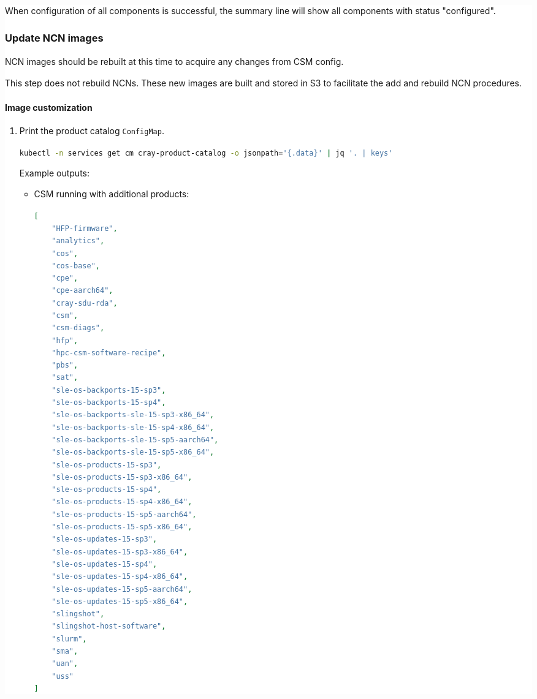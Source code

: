    When configuration of all components is successful, the summary line will show all components
   with status "configured".

### Update NCN images

NCN images should be rebuilt at this time to acquire any changes from CSM config.

This step does not rebuild NCNs. These new images are built and stored in S3 to facilitate the add and rebuild NCN procedures.

#### Image customization

1. Print the product catalog `ConfigMap`.

    ```bash
    kubectl -n services get cm cray-product-catalog -o jsonpath='{.data}' | jq '. | keys'
    ```

   Example outputs:

    * CSM running with additional products:

        ```json
        [
            "HFP-firmware",
            "analytics",
            "cos",
            "cos-base",
            "cpe",
            "cpe-aarch64",
            "cray-sdu-rda",
            "csm",
            "csm-diags",
            "hfp",
            "hpc-csm-software-recipe",
            "pbs",
            "sat",
            "sle-os-backports-15-sp3",
            "sle-os-backports-15-sp4",
            "sle-os-backports-sle-15-sp3-x86_64",
            "sle-os-backports-sle-15-sp4-x86_64",
            "sle-os-backports-sle-15-sp5-aarch64",
            "sle-os-backports-sle-15-sp5-x86_64",
            "sle-os-products-15-sp3",
            "sle-os-products-15-sp3-x86_64",
            "sle-os-products-15-sp4",
            "sle-os-products-15-sp4-x86_64",
            "sle-os-products-15-sp5-aarch64",
            "sle-os-products-15-sp5-x86_64",
            "sle-os-updates-15-sp3",
            "sle-os-updates-15-sp3-x86_64",
            "sle-os-updates-15-sp4",
            "sle-os-updates-15-sp4-x86_64",
            "sle-os-updates-15-sp5-aarch64",
            "sle-os-updates-15-sp5-x86_64",
            "slingshot",
            "slingshot-host-software",
            "slurm",
            "sma",
            "uan",
            "uss"
        ]
        ```
